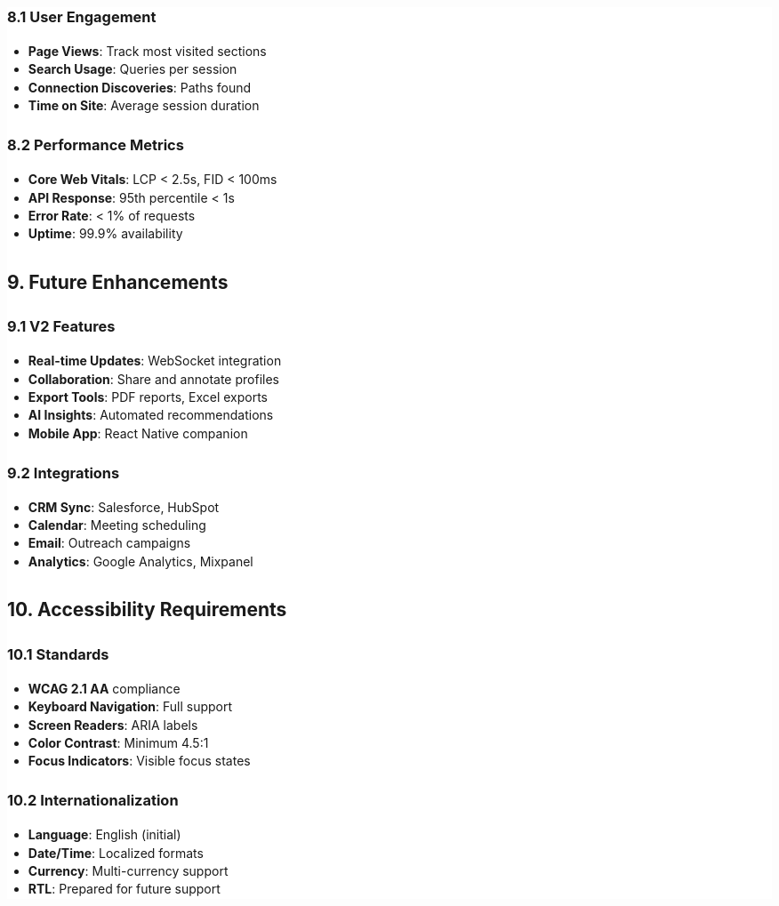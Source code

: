 ### 8.1 User Engagement
- **Page Views**: Track most visited sections
- **Search Usage**: Queries per session
- **Connection Discoveries**: Paths found
- **Time on Site**: Average session duration

### 8.2 Performance Metrics
- **Core Web Vitals**: LCP < 2.5s, FID < 100ms
- **API Response**: 95th percentile < 1s
- **Error Rate**: < 1% of requests
- **Uptime**: 99.9% availability

## 9. Future Enhancements

### 9.1 V2 Features
- **Real-time Updates**: WebSocket integration
- **Collaboration**: Share and annotate profiles
- **Export Tools**: PDF reports, Excel exports
- **AI Insights**: Automated recommendations
- **Mobile App**: React Native companion

### 9.2 Integrations
- **CRM Sync**: Salesforce, HubSpot
- **Calendar**: Meeting scheduling
- **Email**: Outreach campaigns
- **Analytics**: Google Analytics, Mixpanel

## 10. Accessibility Requirements

### 10.1 Standards
- **WCAG 2.1 AA** compliance
- **Keyboard Navigation**: Full support
- **Screen Readers**: ARIA labels
- **Color Contrast**: Minimum 4.5:1
- **Focus Indicators**: Visible focus states

### 10.2 Internationalization
- **Language**: English (initial)
- **Date/Time**: Localized formats
- **Currency**: Multi-currency support
- **RTL**: Prepared for future support